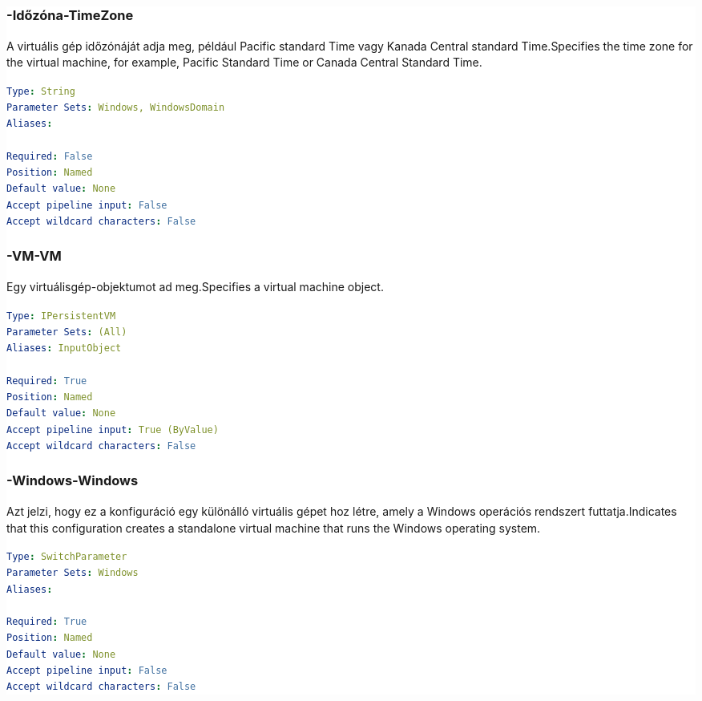 ### <span data-ttu-id="b5018-219">-Időzóna</span><span class="sxs-lookup"><span data-stu-id="b5018-219">-TimeZone</span></span>
<span data-ttu-id="b5018-220">A virtuális gép időzónáját adja meg, például Pacific standard Time vagy Kanada Central standard Time.</span><span class="sxs-lookup"><span data-stu-id="b5018-220">Specifies the time zone for the virtual machine, for example, Pacific Standard Time or Canada Central Standard Time.</span></span>

```yaml
Type: String
Parameter Sets: Windows, WindowsDomain
Aliases: 

Required: False
Position: Named
Default value: None
Accept pipeline input: False
Accept wildcard characters: False
```

### <span data-ttu-id="b5018-221">-VM</span><span class="sxs-lookup"><span data-stu-id="b5018-221">-VM</span></span>
<span data-ttu-id="b5018-222">Egy virtuálisgép-objektumot ad meg.</span><span class="sxs-lookup"><span data-stu-id="b5018-222">Specifies a virtual machine object.</span></span>

```yaml
Type: IPersistentVM
Parameter Sets: (All)
Aliases: InputObject

Required: True
Position: Named
Default value: None
Accept pipeline input: True (ByValue)
Accept wildcard characters: False
```

### <span data-ttu-id="b5018-223">-Windows</span><span class="sxs-lookup"><span data-stu-id="b5018-223">-Windows</span></span>
<span data-ttu-id="b5018-224">Azt jelzi, hogy ez a konfiguráció egy különálló virtuális gépet hoz létre, amely a Windows operációs rendszert futtatja.</span><span class="sxs-lookup"><span data-stu-id="b5018-224">Indicates that this configuration creates a standalone virtual machine that runs the Windows operating system.</span></span>

```yaml
Type: SwitchParameter
Parameter Sets: Windows
Aliases: 

Required: True
Position: Named
Default value: None
Accept pipeline input: False
Accept wildcard characters: False
```
